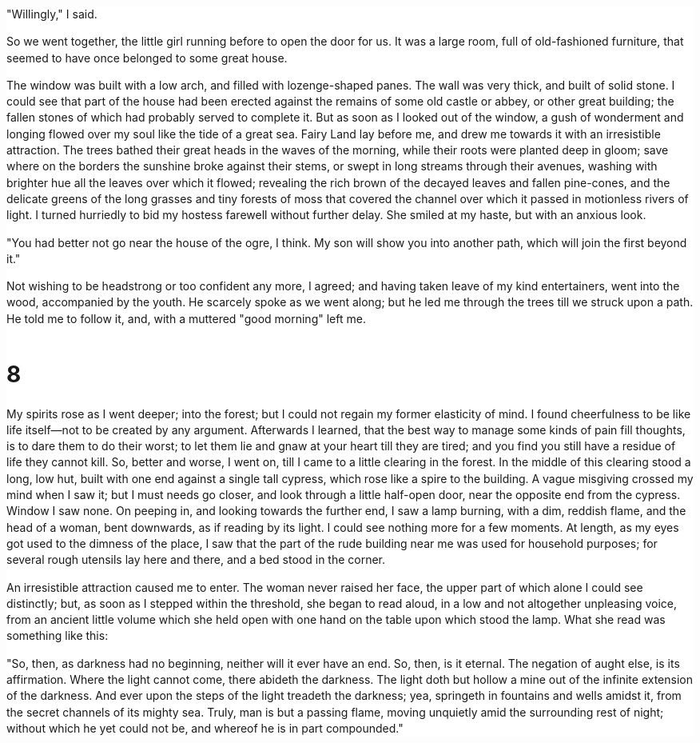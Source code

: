 "Willingly," I said.

So we went together, the little girl running before to open the door for us. It was a large room, full of old-fashioned furniture, that seemed to have once belonged to some great house.

The window was built with a low arch, and filled with lozenge-shaped panes. The wall was very thick, and built of solid stone. I could see that part of the house had been erected against the remains of some old castle or abbey, or other great building; the fallen stones of which had probably served to complete it. But as soon as I looked out of the window, a gush of wonderment and longing flowed over my soul like the tide of a great sea. Fairy Land lay before me, and drew me towards it with an irresistible attraction. The trees bathed their great heads in the waves of the morning, while their roots were planted deep in gloom; save where on the borders the sunshine broke against their stems, or swept in long streams through their avenues, washing with brighter hue all the leaves over which it flowed; revealing the rich brown of the decayed leaves and fallen pine-cones, and the delicate greens of the long grasses and tiny forests of moss that covered the channel over which it passed in motionless rivers of light. I turned hurriedly to bid my hostess farewell without further delay. She smiled at my haste, but with an anxious look.

"You had better not go near the house of the ogre, I think. My son will show you into another path, which will join the first beyond it."

Not wishing to be headstrong or too confident any more, I agreed; and having taken leave of my kind entertainers, went into the wood, accompanied by the youth. He scarcely spoke as we went along; but he led me through the trees till we struck upon a path. He told me to follow it, and, with a muttered "good morning" left me.

8
=

My spirits rose as I went deeper; into the forest; but I could not regain my former elasticity of mind. I found cheerfulness to be like life itself—not to be created by any argument. Afterwards I learned, that the best way to manage some kinds of pain fill thoughts, is to dare them to do their worst; to let them lie and gnaw at your heart till they are tired; and you find you still have a residue of life they cannot kill. So, better and worse, I went on, till I came to a little clearing in the forest. In the middle of this clearing stood a long, low hut, built with one end against a single tall cypress, which rose like a spire to the building. A vague misgiving crossed my mind when I saw it; but I must needs go closer, and look through a little half-open door, near the opposite end from the cypress. Window I saw none. On peeping in, and looking towards the further end, I saw a lamp burning, with a dim, reddish flame, and the head of a woman, bent downwards, as if reading by its light. I could see nothing more for a few moments. At length, as my eyes got used to the dimness of the place, I saw that the part of the rude building near me was used for household purposes; for several rough utensils lay here and there, and a bed stood in the corner.

An irresistible attraction caused me to enter. The woman never raised her face, the upper part of which alone I could see distinctly; but, as soon as I stepped within the threshold, she began to read aloud, in a low and not altogether unpleasing voice, from an ancient little volume which she held open with one hand on the table upon which stood the lamp. What she read was something like this:

"So, then, as darkness had no beginning, neither will it ever have an end. So, then, is it eternal. The negation of aught else, is its affirmation. Where the light cannot come, there abideth the darkness. The light doth but hollow a mine out of the infinite extension of the darkness. And ever upon the steps of the light treadeth the darkness; yea, springeth in fountains and wells amidst it, from the secret channels of its mighty sea. Truly, man is but a passing flame, moving unquietly amid the surrounding rest of night; without which he yet could not be, and whereof he is in part compounded."
